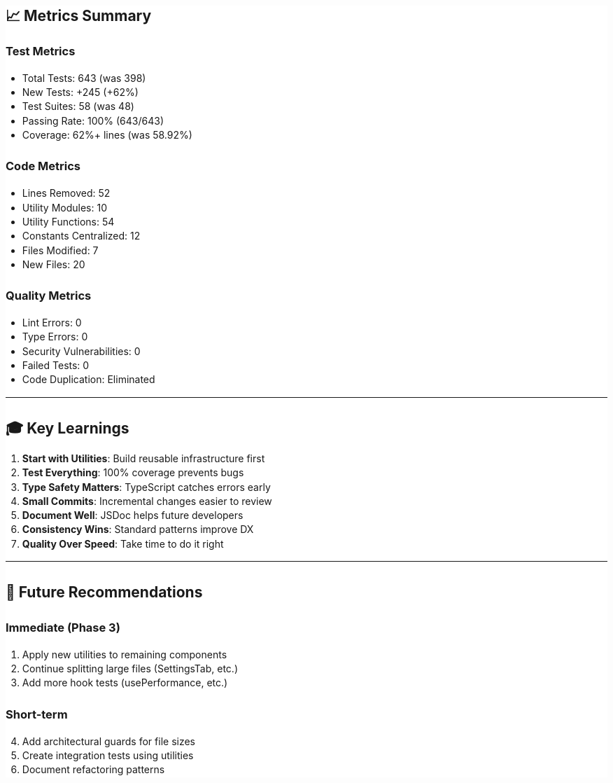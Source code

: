 
## 📈 Metrics Summary

### Test Metrics
- Total Tests: 643 (was 398)
- New Tests: +245 (+62%)
- Test Suites: 58 (was 48)
- Passing Rate: 100% (643/643)
- Coverage: 62%+ lines (was 58.92%)

### Code Metrics
- Lines Removed: 52
- Utility Modules: 10
- Utility Functions: 54
- Constants Centralized: 12
- Files Modified: 7
- New Files: 20

### Quality Metrics
- Lint Errors: 0
- Type Errors: 0
- Security Vulnerabilities: 0
- Failed Tests: 0
- Code Duplication: Eliminated

---

## 🎓 Key Learnings

1. **Start with Utilities**: Build reusable infrastructure first
2. **Test Everything**: 100% coverage prevents bugs
3. **Type Safety Matters**: TypeScript catches errors early
4. **Small Commits**: Incremental changes easier to review
5. **Document Well**: JSDoc helps future developers
6. **Consistency Wins**: Standard patterns improve DX
7. **Quality Over Speed**: Take time to do it right

---

## 🔮 Future Recommendations

### Immediate (Phase 3)
1. Apply new utilities to remaining components
2. Continue splitting large files (SettingsTab, etc.)
3. Add more hook tests (usePerformance, etc.)

### Short-term
4. Add architectural guards for file sizes
5. Create integration tests using utilities
6. Document refactoring patterns
